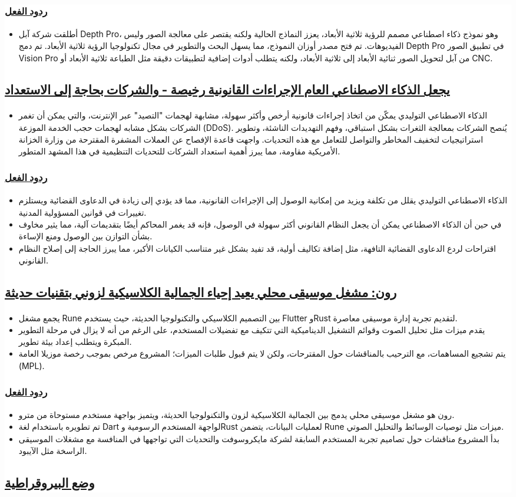 ### [ردود الفعل](https://news.ycombinator.com/item?id=41747863)

- أطلقت شركة آبل Depth Pro، وهو نموذج ذكاء اصطناعي مصمم للرؤية ثلاثية الأبعاد، يعزز النماذج الحالية ولكنه يقتصر على معالجة الصور وليس الفيديوهات. تم فتح مصدر أوزان النموذج، مما يسهل البحث والتطوير في مجال تكنولوجيا الرؤية ثلاثية الأبعاد. تم دمج Depth Pro في تطبيق الصور Vision Pro من آبل لتحويل الصور ثنائية الأبعاد إلى ثلاثية الأبعاد، ولكنه يتطلب أدوات إضافية لتطبيقات دقيقة مثل الطباعة ثلاثية الأبعاد أو CNC.

## [يجعل الذكاء الاصطناعي العام الإجراءات القانونية رخيصة - والشركات بحاجة إلى الاستعداد](https://hbr.org/2024/10/gen-ai-makes-legal-action-cheap-and-companies-need-to-prepare)

- الذكاء الاصطناعي التوليدي يمكّن من اتخاذ إجراءات قانونية أرخص وأكثر سهولة، مشابهة لهجمات "التصيد" عبر الإنترنت، والتي يمكن أن تغمر الشركات بشكل مشابه لهجمات حجب الخدمة الموزعة (DDoS). يُنصح الشركات بمعالجة الثغرات بشكل استباقي، وفهم التهديدات الناشئة، وتطوير استراتيجيات لتخفيف المخاطر والتواصل للتعامل مع هذه التحديات. واجهت قاعدة الإفصاح عن العملات المشفرة المقترحة من وزارة الخزانة الأمريكية مقاومة، مما يبرز أهمية استعداد الشركات للتحديات التنظيمية في هذا المشهد المتطور.

### [ردود الفعل](https://news.ycombinator.com/item?id=41750470)

- الذكاء الاصطناعي التوليدي يقلل من تكلفة ويزيد من إمكانية الوصول إلى الإجراءات القانونية، مما قد يؤدي إلى زيادة في الدعاوى القضائية ويستلزم تغييرات في قوانين المسؤولية المدنية.
- في حين أن الذكاء الاصطناعي يمكن أن يجعل النظام القانوني أكثر سهولة في الوصول، فإنه قد يغمر المحاكم أيضًا بتقديمات آلية، مما يثير مخاوف بشأن التوازن بين الوصول ومنع الإساءة.
- اقتراحات لردع الدعاوى القضائية التافهة، مثل إضافة تكاليف أولية، قد تفيد بشكل غير متناسب الكيانات الأكبر، مما يبرز الحاجة إلى إصلاح النظام القانوني.

## [رون: مشغل موسيقى محلي يعيد إحياء الجمالية الكلاسيكية لزوني بتقنيات حديثة](https://github.com/Losses/rune)

- يجمع مشغل Rune بين التصميم الكلاسيكي والتكنولوجيا الحديثة، حيث يستخدم Flutter وRust لتقديم تجربة إدارة موسيقى معاصرة.
- يقدم ميزات مثل تحليل الصوت وقوائم التشغيل الديناميكية التي تتكيف مع تفضيلات المستخدم، على الرغم من أنه لا يزال في مرحلة التطوير المبكرة ويتطلب إعداد بيئة تطوير.
- يتم تشجيع المساهمات، مع الترحيب بالمناقشات حول المقترحات، ولكن لا يتم قبول طلبات الميزات؛ المشروع مرخص بموجب رخصة موزيلا العامة (MPL).

### [ردود الفعل](https://news.ycombinator.com/item?id=41747881)

- رون هو مشغل موسيقى محلي يدمج بين الجمالية الكلاسيكية لزون والتكنولوجيا الحديثة، ويتميز بواجهة مستخدم مستوحاة من مترو.
- تم تطويره باستخدام لغة Dart لواجهة المستخدم الرسومية وRust لعمليات البيانات، يتضمن Rune ميزات مثل توصيات الوسائط والتحليل الصوتي.
- بدأ المشروع مناقشات حول تصاميم تجربة المستخدم السابقة لشركة مايكروسوفت والتحديات التي تواجهها في المنافسة مع مشغلات الموسيقى الراسخة مثل الآيبود.

## [وضع البيروقراطية](https://andrewchen.substack.com/p/bureaucrat-mode)
